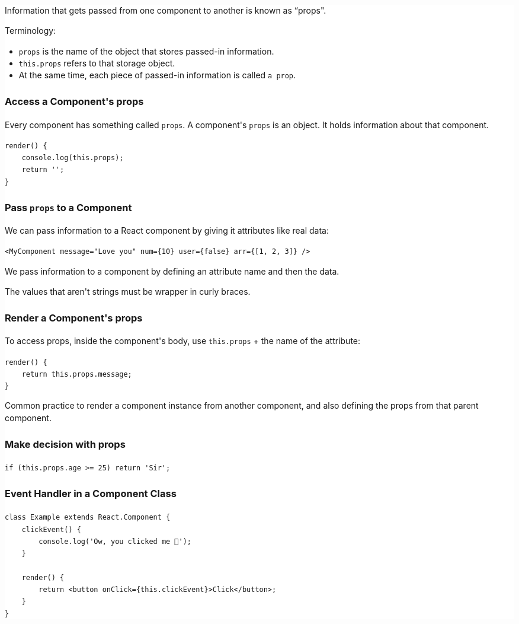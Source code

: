 Information that gets passed from one component to another is known as “props".

Terminology:

- `props` is the name of the object that stores passed-in information.
- `this.props` refers to that storage object.
- At the same time, each piece of passed-in information is called `a prop`.

### **Access a Component's props**

Every component has something called `props`. A component's `props` is an object. It holds information about that component.

```JSX
render() {
    console.log(this.props);
    return '';
}
```

### **Pass `props` to a Component**

We can pass information to a React component by giving it attributes like real data:

```JSX
<MyComponent message="Love you" num={10} user={false} arr={[1, 2, 3]} />
```

We pass information to a component by defining an attribute name and then the data.

The values that aren't strings must be wrapper in curly braces.

### **Render a Component's props**

To access props, inside the component's body, use `this.props` + the name of the attribute:

```JSX
render() {
    return this.props.message;
}
```

Common practice to render a component instance from another component, and also defining the props from that parent component.

### **Make decision with props**

```JSX
if (this.props.age >= 25) return 'Sir';
```

### **Event Handler in a Component Class**

```JSX
class Example extends React.Component {
    clickEvent() {
        console.log('Ow, you clicked me 👋');
    }

    render() {
        return <button onClick={this.clickEvent}>Click</button>;
    }
}
```
